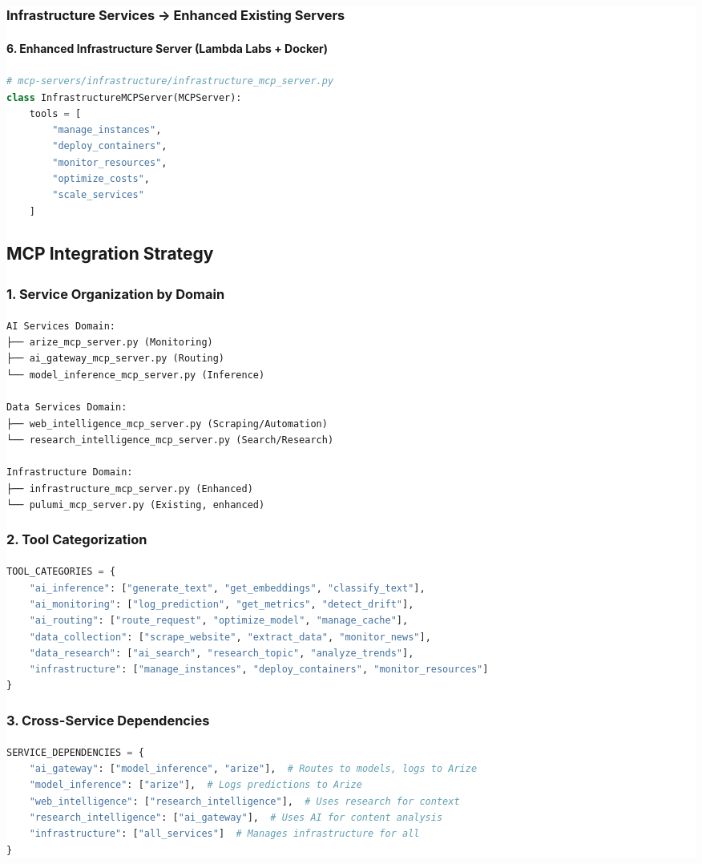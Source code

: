 ### Infrastructure Services → Enhanced Existing Servers

#### 6. Enhanced Infrastructure Server (Lambda Labs + Docker)
```python
# mcp-servers/infrastructure/infrastructure_mcp_server.py
class InfrastructureMCPServer(MCPServer):
    tools = [
        "manage_instances",
        "deploy_containers",
        "monitor_resources",
        "optimize_costs",
        "scale_services"
    ]
```

## MCP Integration Strategy

### 1. Service Organization by Domain
```
AI Services Domain:
├── arize_mcp_server.py (Monitoring)
├── ai_gateway_mcp_server.py (Routing)
└── model_inference_mcp_server.py (Inference)

Data Services Domain:
├── web_intelligence_mcp_server.py (Scraping/Automation)
└── research_intelligence_mcp_server.py (Search/Research)

Infrastructure Domain:
├── infrastructure_mcp_server.py (Enhanced)
└── pulumi_mcp_server.py (Existing, enhanced)
```

### 2. Tool Categorization
```python
TOOL_CATEGORIES = {
    "ai_inference": ["generate_text", "get_embeddings", "classify_text"],
    "ai_monitoring": ["log_prediction", "get_metrics", "detect_drift"],
    "ai_routing": ["route_request", "optimize_model", "manage_cache"],
    "data_collection": ["scrape_website", "extract_data", "monitor_news"],
    "data_research": ["ai_search", "research_topic", "analyze_trends"],
    "infrastructure": ["manage_instances", "deploy_containers", "monitor_resources"]
}
```

### 3. Cross-Service Dependencies
```python
SERVICE_DEPENDENCIES = {
    "ai_gateway": ["model_inference", "arize"],  # Routes to models, logs to Arize
    "model_inference": ["arize"],  # Logs predictions to Arize
    "web_intelligence": ["research_intelligence"],  # Uses research for context
    "research_intelligence": ["ai_gateway"],  # Uses AI for content analysis
    "infrastructure": ["all_services"]  # Manages infrastructure for all
}
```
